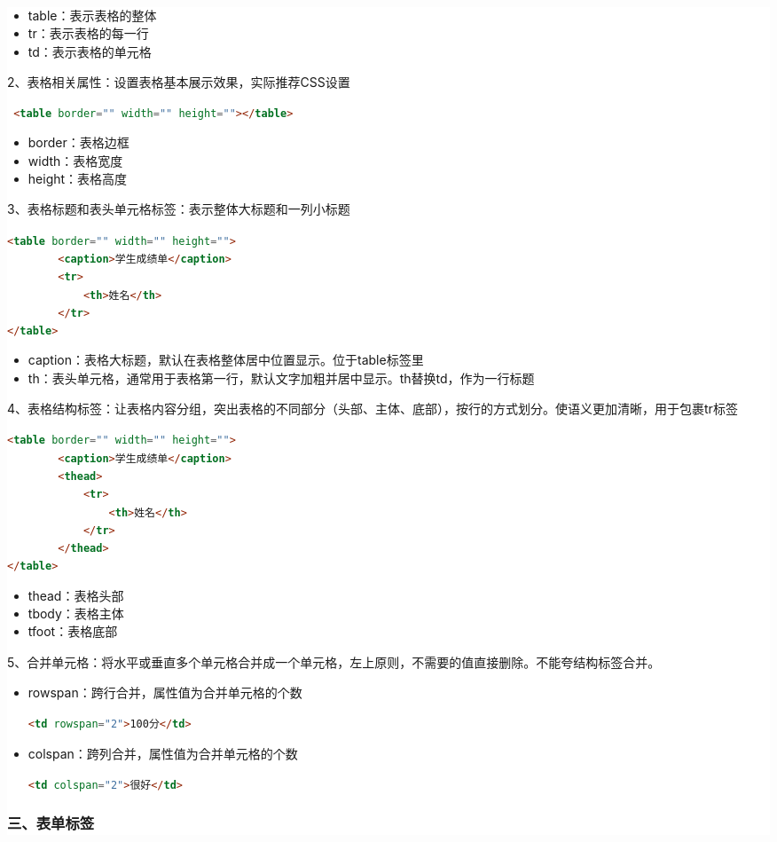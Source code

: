 - table：表示表格的整体
- tr：表示表格的每一行
- td：表示表格的单元格

2、表格相关属性：设置表格基本展示效果，实际推荐CSS设置

```html
 <table border="" width="" height=""></table>
```

- border：表格边框
- width：表格宽度
- height：表格高度

3、表格标题和表头单元格标签：表示整体大标题和一列小标题

```html
<table border="" width="" height="">
        <caption>学生成绩单</caption>
        <tr>
            <th>姓名</th>
        </tr>
</table>
```

- caption：表格大标题，默认在表格整体居中位置显示。位于table标签里
- th：表头单元格，通常用于表格第一行，默认文字加粗并居中显示。th替换td，作为一行标题

4、表格结构标签：让表格内容分组，突出表格的不同部分（头部、主体、底部），按行的方式划分。使语义更加清晰，用于包裹tr标签

```html
<table border="" width="" height="">
        <caption>学生成绩单</caption>
    	<thead>
            <tr>
                <th>姓名</th>
            </tr>
    	</thead>
</table>
```

- thead：表格头部
- tbody：表格主体
- tfoot：表格底部

5、合并单元格：将水平或垂直多个单元格合并成一个单元格，左上原则，不需要的值直接删除。不能夸结构标签合并。

- rowspan：跨行合并，属性值为合并单元格的个数

  ```html
  <td rowspan="2">100分</td>
  ```

- colspan：跨列合并，属性值为合并单元格的个数

  ```html
  <td colspan="2">很好</td>
  ```

<h3>三、表单标签</h3>
